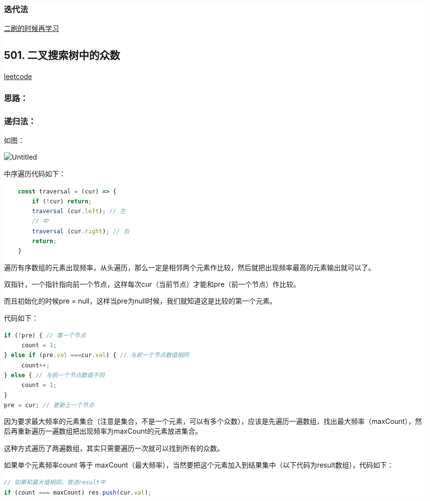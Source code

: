 ### 迭代法

[二刷的时候再学习](https://programmercarl.com/0530.%E4%BA%8C%E5%8F%89%E6%90%9C%E7%B4%A2%E6%A0%91%E7%9A%84%E6%9C%80%E5%B0%8F%E7%BB%9D%E5%AF%B9%E5%B7%AE.html#go)

## ****501. 二叉搜索树中的众数****

[leetcode](https://leetcode.cn/problems/find-mode-in-binary-search-tree/)

### 思路：

### 递归法：

如图：

![Untitled](%E4%BB%A3%E7%A0%81%E9%9A%8F%E6%83%B3%E5%BD%95%E7%AE%97%E6%B3%95%E8%AE%AD%E7%BB%83%20Day%2021%20%E4%BA%8C%E5%8F%89%E6%A0%91%20918c397aecf0457783915cd5624701b3/Untitled%201.png)

中序遍历代码如下：

```jsx
    const traversal = (cur) => {
        if (!cur) return;
        traversal (cur.left); // 左
        // 中
        traversal (cur.right); // 右
        return;
    }
```

遍历有序数组的元素出现频率，从头遍历，那么一定是相邻两个元素作比较，然后就把出现频率最高的元素输出就可以了。

双指针，一个指针指向前一个节点，这样每次cur（当前节点）才能和pre（前一个节点）作比较。

而且初始化的时候pre = null，这样当pre为null时候，我们就知道这是比较的第一个元素。

代码如下：

```jsx
if (!pre) { // 第一个节点
     count = 1;
} else if (pre.val ===cur.val) { // 与前一个节点数值相同
     count++;
} else { // 与前一个节点数值不同
     count = 1;
}
pre = cur; // 更新上一个节点
```

因为要求最大频率的元素集合（注意是集合，不是一个元素，可以有多个众数），应该是先遍历一遍数组，找出最大频率（maxCount），然后再重新遍历一遍数组把出现频率为maxCount的元素放进集合。

这种方式遍历了两遍数组，其实只需要遍历一次就可以找到所有的众数。

如果单个元素频率count 等于 maxCount（最大频率），当然要把这个元素加入到结果集中（以下代码为result数组），代码如下：

```jsx
// 如果和最大值相同，放进result中
if (count === maxCount) res.push(cur.val);
```
